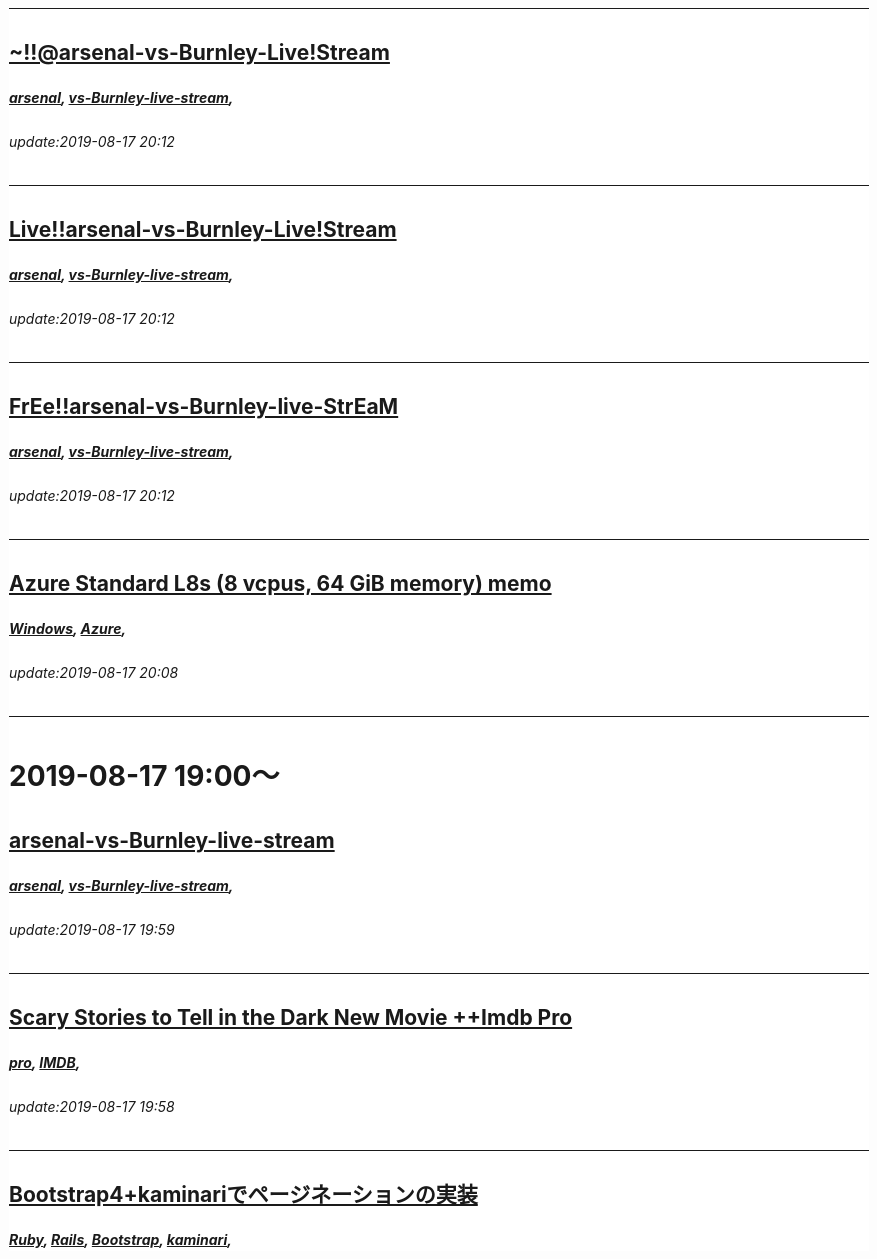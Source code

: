 
---
## [~!!@arsenal-vs-Burnley-Live!Stream](https://qiita.com/hyjutytjtyuj0/items/2eac21faa12e5623a865)
##### [arsenal](https://qiita.com/tags/arsenal), [vs-Burnley-live-stream](https://qiita.com/tags/vs-Burnley-live-stream), 
###### update:2019-08-17 20:12
---
## [Live!!arsenal-vs-Burnley-Live!Stream](https://qiita.com/hyjutytjtyuj0/items/228f8bdcc99b8e302b6f)
##### [arsenal](https://qiita.com/tags/arsenal), [vs-Burnley-live-stream](https://qiita.com/tags/vs-Burnley-live-stream), 
###### update:2019-08-17 20:12
---
## [FrEe!!arsenal-vs-Burnley-live-StrEaM](https://qiita.com/hyjutytjtyuj0/items/682c9a25a153343b172a)
##### [arsenal](https://qiita.com/tags/arsenal), [vs-Burnley-live-stream](https://qiita.com/tags/vs-Burnley-live-stream), 
###### update:2019-08-17 20:12
---
## [Azure Standard L8s (8 vcpus, 64 GiB memory) memo](https://qiita.com/kazuki-ma/items/fb9720cf2d71a4c2d6a2)
##### [Windows](https://qiita.com/tags/Windows), [Azure](https://qiita.com/tags/Azure), 
###### update:2019-08-17 20:08
---




# 2019-08-17 19:00～
## [arsenal-vs-Burnley-live-stream](https://qiita.com/hyjutytjtyuj0/items/e8d915a86995ad9bc76f)
##### [arsenal](https://qiita.com/tags/arsenal), [vs-Burnley-live-stream](https://qiita.com/tags/vs-Burnley-live-stream), 
###### update:2019-08-17 19:59
---
## [Scary Stories to Tell in the Dark New Movie ++Imdb Pro](https://qiita.com/xotuje/items/bb382a1a421a8cdbaa3a)
##### [pro](https://qiita.com/tags/pro), [IMDB](https://qiita.com/tags/IMDB), 
###### update:2019-08-17 19:58
---
## [Bootstrap4+kaminariでページネーションの実装](https://qiita.com/fukaya_path/items/97ca5aa3495867807944)
##### [Ruby](https://qiita.com/tags/Ruby), [Rails](https://qiita.com/tags/Rails), [Bootstrap](https://qiita.com/tags/Bootstrap), [kaminari](https://qiita.com/tags/kaminari), 